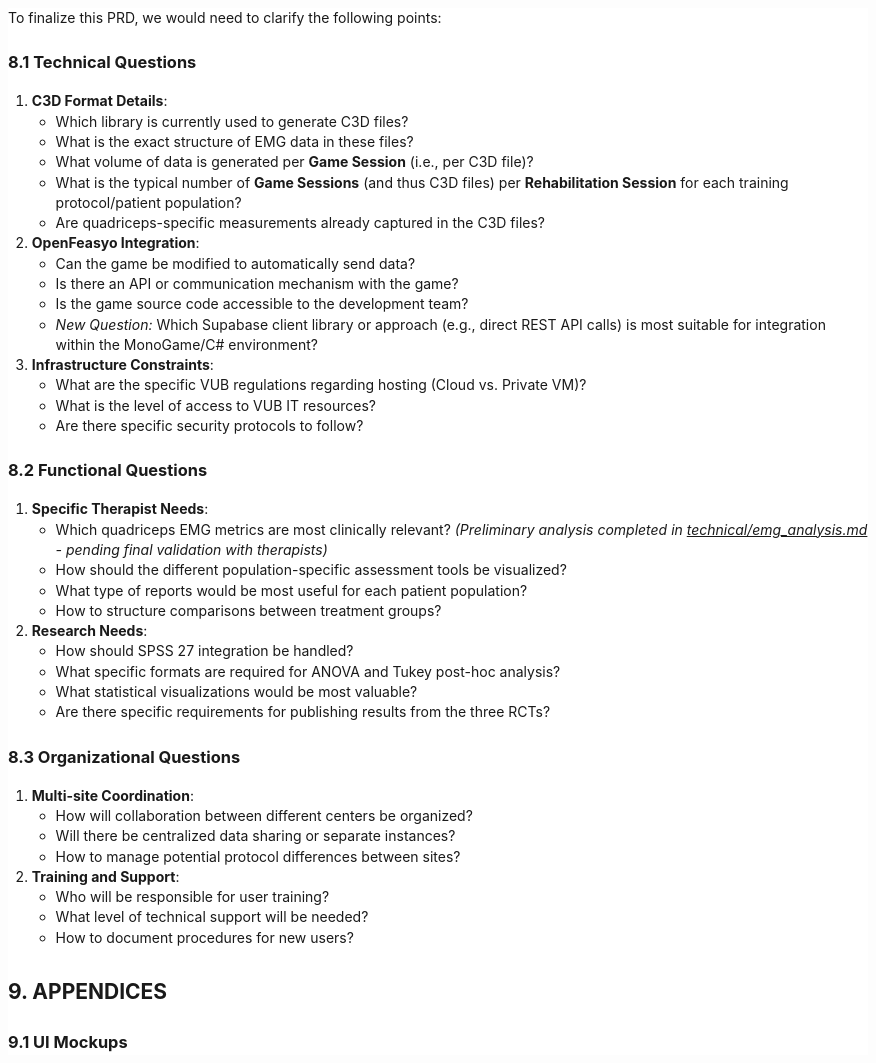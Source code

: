 To finalize this PRD, we would need to clarify the following points:

### 8.1 Technical Questions

1. **C3D Format Details**:
    - Which library is currently used to generate C3D files?
    - What is the exact structure of EMG data in these files?
    - What volume of data is generated per **Game Session** (i.e., per C3D file)?
    - What is the typical number of **Game Sessions** (and thus C3D files) per **Rehabilitation Session** for each training protocol/patient population?
    - Are quadriceps-specific measurements already captured in the C3D files?
2. **OpenFeasyo Integration**:
    - Can the game be modified to automatically send data?
    - Is there an API or communication mechanism with the game?
    - Is the game source code accessible to the development team?
    - *New Question:* Which Supabase client library or approach (e.g., direct REST API calls) is most suitable for integration within the MonoGame/C# environment?
3. **Infrastructure Constraints**:
    - What are the specific VUB regulations regarding hosting (Cloud vs. Private VM)?
    - What is the level of access to VUB IT resources?
    - Are there specific security protocols to follow?

### 8.2 Functional Questions

1. **Specific Therapist Needs**:
    - Which quadriceps EMG metrics are most clinically relevant? *(Preliminary analysis completed in [technical/emg_analysis.md](../technical/emg_analysis.md) - pending final validation with therapists)*
    - How should the different population-specific assessment tools be visualized?
    - What type of reports would be most useful for each patient population?
    - How to structure comparisons between treatment groups?
2. **Research Needs**:
    - How should SPSS 27 integration be handled?
    - What specific formats are required for ANOVA and Tukey post-hoc analysis?
    - What statistical visualizations would be most valuable?
    - Are there specific requirements for publishing results from the three RCTs?

### 8.3 Organizational Questions

1. **Multi-site Coordination**:
    - How will collaboration between different centers be organized?
    - Will there be centralized data sharing or separate instances?
    - How to manage potential protocol differences between sites?
2. **Training and Support**:
    - Who will be responsible for user training?
    - What level of technical support will be needed?
    - How to document procedures for new users?

## 9. APPENDICES

### 9.1 UI Mockups
